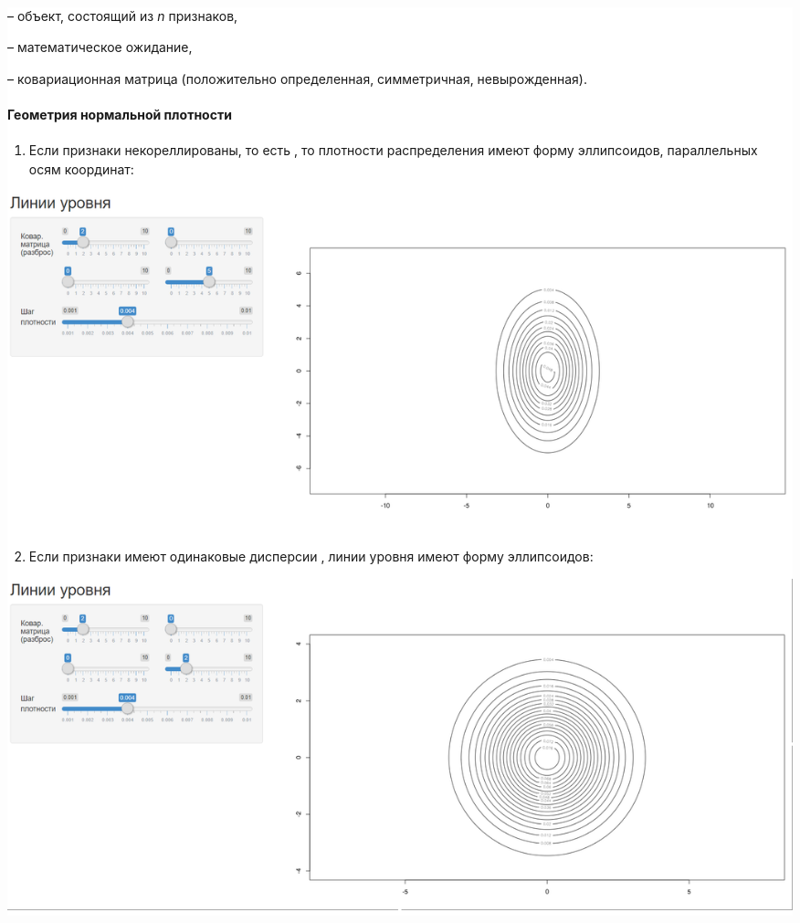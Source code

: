 ![](http://latex.codecogs.com/svg.latex?x%20%5Cin%20%5Cmathbb%7BR%7D%5En)
– объект, состоящий из *n* признаков,

![](http://latex.codecogs.com/svg.latex?%5Cmu%20%5Cin%20%5Cmathbb%7BR%7D%5En)
– математическое ожидание,

![](http://latex.codecogs.com/svg.latex?%5CSigma%20%5Cin%20%5Cmathbb%7BR%7D%5E%7Bn%20%5Ctimes%20n%7D)
– ковариационная матрица (положительно определенная, симметричная, невырожденная).

#### Геометрия нормальной плотности

1. Если признаки некореллированы, то есть
![](http://latex.codecogs.com/svg.latex?%5CSigma%20%3D%20%5Cmbox%7Bdiag%7D%28%5Csigma_1%5E2%2C...%2C%5Csigma_n%5E2%29)
, то плотности распределения имеют форму эллипсоидов, параллельных осям координат:

![](IMG/line1.png)

2. Если признаки имеют одинаковые дисперсии
![](http://latex.codecogs.com/svg.latex?%5CSigma%20%3D%20%5Csigma%5E2I_n),
линии уровня имеют форму эллипсоидов:

![](IMG/line2.png)
